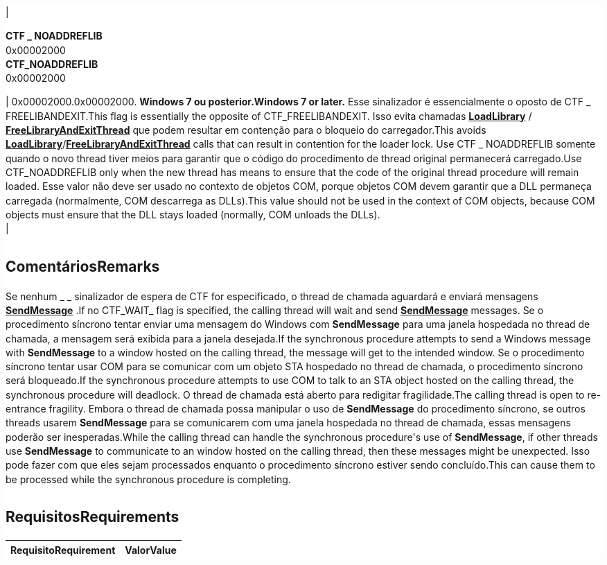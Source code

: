 | <span id="CTF_NOADDREFLIB"></span><span id="ctf_noaddreflib"></span><dl> <span data-ttu-id="b536d-179"><dt>**CTF \_ NOADDREFLIB**</dt> <dt>0x00002000</dt></span><span class="sxs-lookup"><span data-stu-id="b536d-179"><dt>**CTF\_NOADDREFLIB**</dt> <dt>0x00002000</dt></span></span> </dl>                        | <span data-ttu-id="b536d-180">0x00002000.</span><span class="sxs-lookup"><span data-stu-id="b536d-180">0x00002000.</span></span> <span data-ttu-id="b536d-181">**Windows 7 ou posterior.**</span><span class="sxs-lookup"><span data-stu-id="b536d-181">**Windows 7 or later.**</span></span> <span data-ttu-id="b536d-182">Esse sinalizador é essencialmente o oposto de CTF \_ FREELIBANDEXIT.</span><span class="sxs-lookup"><span data-stu-id="b536d-182">This flag is essentially the opposite of CTF\_FREELIBANDEXIT.</span></span> <span data-ttu-id="b536d-183">Isso evita chamadas [**LoadLibrary**](/windows/win32/api/libloaderapi/nf-libloaderapi-loadlibrarya) / [**FreeLibraryAndExitThread**](/windows/win32/api/libloaderapi/nf-libloaderapi-freelibraryandexitthread) que podem resultar em contenção para o bloqueio do carregador.</span><span class="sxs-lookup"><span data-stu-id="b536d-183">This avoids [**LoadLibrary**](/windows/win32/api/libloaderapi/nf-libloaderapi-loadlibrarya)/[**FreeLibraryAndExitThread**](/windows/win32/api/libloaderapi/nf-libloaderapi-freelibraryandexitthread) calls that can result in contention for the loader lock.</span></span> <span data-ttu-id="b536d-184">Use CTF \_ NOADDREFLIB somente quando o novo thread tiver meios para garantir que o código do procedimento de thread original permanecerá carregado.</span><span class="sxs-lookup"><span data-stu-id="b536d-184">Use CTF\_NOADDREFLIB only when the new thread has means to ensure that the code of the original thread procedure will remain loaded.</span></span> <span data-ttu-id="b536d-185">Esse valor não deve ser usado no contexto de objetos COM, porque objetos COM devem garantir que a DLL permaneça carregada (normalmente, COM descarrega as DLLs).</span><span class="sxs-lookup"><span data-stu-id="b536d-185">This value should not be used in the context of COM objects, because COM objects must ensure that the DLL stays loaded (normally, COM unloads the DLLs).</span></span><br/>                                                                                                                                                                                                                                                                                                                    |



## <a name="remarks"></a><span data-ttu-id="b536d-186">Comentários</span><span class="sxs-lookup"><span data-stu-id="b536d-186">Remarks</span></span>

<span data-ttu-id="b536d-187">Se nenhum \_ \_ sinalizador de espera de CTF for especificado, o thread de chamada aguardará e enviará mensagens [**SendMessage**](/windows/win32/api/winuser/nf-winuser-sendmessage) .</span><span class="sxs-lookup"><span data-stu-id="b536d-187">If no CTF\_WAIT\_ flag is specified, the calling thread will wait and send [**SendMessage**](/windows/win32/api/winuser/nf-winuser-sendmessage) messages.</span></span> <span data-ttu-id="b536d-188">Se o procedimento síncrono tentar enviar uma mensagem do Windows com **SendMessage** para uma janela hospedada no thread de chamada, a mensagem será exibida para a janela desejada.</span><span class="sxs-lookup"><span data-stu-id="b536d-188">If the synchronous procedure attempts to send a Windows message with **SendMessage** to a window hosted on the calling thread, the message will get to the intended window.</span></span> <span data-ttu-id="b536d-189">Se o procedimento síncrono tentar usar COM para se comunicar com um objeto STA hospedado no thread de chamada, o procedimento síncrono será bloqueado.</span><span class="sxs-lookup"><span data-stu-id="b536d-189">If the synchronous procedure attempts to use COM to talk to an STA object hosted on the calling thread, the synchronous procedure will deadlock.</span></span> <span data-ttu-id="b536d-190">O thread de chamada está aberto para redigitar fragilidade.</span><span class="sxs-lookup"><span data-stu-id="b536d-190">The calling thread is open to re-entrance fragility.</span></span> <span data-ttu-id="b536d-191">Embora o thread de chamada possa manipular o uso de **SendMessage** do procedimento síncrono, se outros threads usarem **SendMessage** para se comunicarem com uma janela hospedada no thread de chamada, essas mensagens poderão ser inesperadas.</span><span class="sxs-lookup"><span data-stu-id="b536d-191">While the calling thread can handle the synchronous procedure's use of **SendMessage**, if other threads use **SendMessage** to communicate to an window hosted on the calling thread, then these messages might be unexpected.</span></span> <span data-ttu-id="b536d-192">Isso pode fazer com que eles sejam processados enquanto o procedimento síncrono estiver sendo concluído.</span><span class="sxs-lookup"><span data-stu-id="b536d-192">This can cause them to be processed while the synchronous procedure is completing.</span></span>

## <a name="requirements"></a><span data-ttu-id="b536d-193">Requisitos</span><span class="sxs-lookup"><span data-stu-id="b536d-193">Requirements</span></span>



| <span data-ttu-id="b536d-194">Requisito</span><span class="sxs-lookup"><span data-stu-id="b536d-194">Requirement</span></span> | <span data-ttu-id="b536d-195">Valor</span><span class="sxs-lookup"><span data-stu-id="b536d-195">Value</span></span> |
|-------------------------------------|--------------------------------------------------------------------------------------|